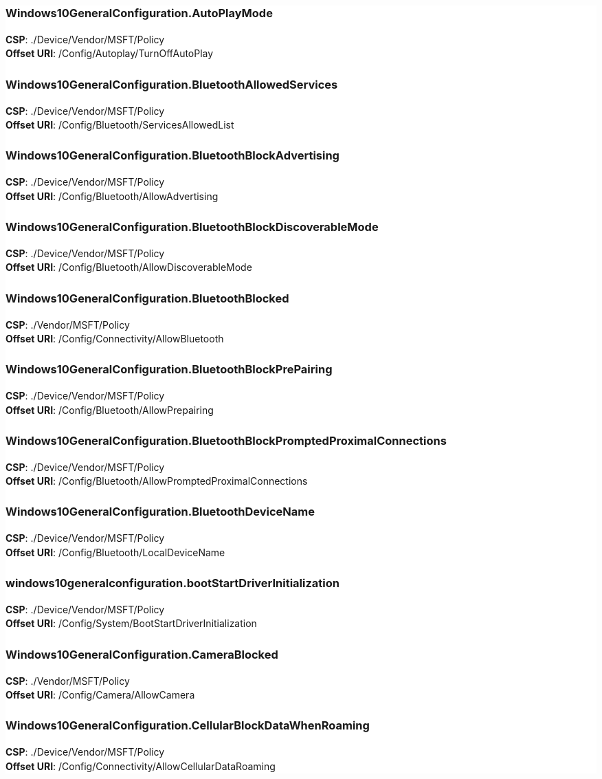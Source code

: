 ### Windows10GeneralConfiguration.AutoPlayMode 
**CSP**: ./Device/Vendor/MSFT/Policy  
**Offset URI**: /Config/Autoplay/TurnOffAutoPlay

### Windows10GeneralConfiguration.BluetoothAllowedServices 
**CSP**: ./Device/Vendor/MSFT/Policy  
**Offset URI**: /Config/Bluetooth/ServicesAllowedList

### Windows10GeneralConfiguration.BluetoothBlockAdvertising 
**CSP**: ./Device/Vendor/MSFT/Policy  
**Offset URI**: /Config/Bluetooth/AllowAdvertising

### Windows10GeneralConfiguration.BluetoothBlockDiscoverableMode 
**CSP**: ./Device/Vendor/MSFT/Policy  
**Offset URI**: /Config/Bluetooth/AllowDiscoverableMode

### Windows10GeneralConfiguration.BluetoothBlocked 
**CSP**: ./Vendor/MSFT/Policy  
**Offset URI**: /Config/Connectivity/AllowBluetooth

### Windows10GeneralConfiguration.BluetoothBlockPrePairing 
**CSP**: ./Device/Vendor/MSFT/Policy  
**Offset URI**: /Config/Bluetooth/AllowPrepairing

### Windows10GeneralConfiguration.BluetoothBlockPromptedProximalConnections 
**CSP**: ./Device/Vendor/MSFT/Policy  
**Offset URI**: /Config/Bluetooth/AllowPromptedProximalConnections

### Windows10GeneralConfiguration.BluetoothDeviceName 
**CSP**: ./Device/Vendor/MSFT/Policy  
**Offset URI**: /Config/Bluetooth/LocalDeviceName

### windows10generalconfiguration.bootStartDriverInitialization 
**CSP**: ./Device/Vendor/MSFT/Policy  
**Offset URI**: /Config/System/BootStartDriverInitialization

### Windows10GeneralConfiguration.CameraBlocked 
**CSP**: ./Vendor/MSFT/Policy  
**Offset URI**: /Config/Camera/AllowCamera

### Windows10GeneralConfiguration.CellularBlockDataWhenRoaming 
**CSP**: ./Device/Vendor/MSFT/Policy  
**Offset URI**: /Config/Connectivity/AllowCellularDataRoaming
